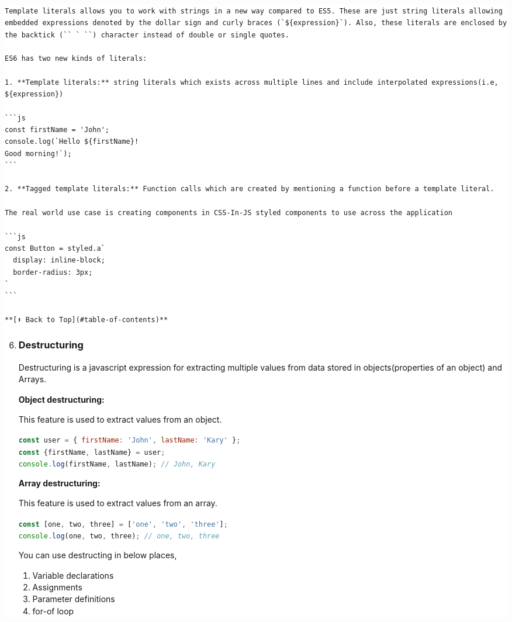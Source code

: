     Template literals allows you to work with strings in a new way compared to ES5. These are just string literals allowing embedded expressions denoted by the dollar sign and curly braces (`${expression}`). Also, these literals are enclosed by the backtick (`` ` ``) character instead of double or single quotes.

    ES6 has two new kinds of literals:

    1. **Template literals:** string literals which exists across multiple lines and include interpolated expressions(i.e, ${expression})

    ```js
    const firstName = 'John';
    console.log(`Hello ${firstName}!
    Good morning!`);
    ```

    2. **Tagged template literals:** Function calls which are created by mentioning a function before a template literal.

    The real world use case is creating components in CSS-In-JS styled components to use across the application

    ```js
    const Button = styled.a`
      display: inline-block;
      border-radius: 3px;
    `
    ```

    **[⬆ Back to Top](#table-of-contents)**

6. ### Destructuring

    Destructuring is a javascript expression for extracting multiple values from data stored in objects(properties of an object) and Arrays.

    **Object destructuring:**

    This feature is used to extract values from an object.

    ```js
    const user = { firstName: 'John', lastName: 'Kary' };
    const {firstName, lastName} = user;
    console.log(firstName, lastName); // John, Kary
    ```

    **Array destructuring:**

    This feature is used to extract values from an array.

    ```js
    const [one, two, three] = ['one', 'two', 'three'];
    console.log(one, two, three); // one, two, three
    ```

    You can use destructing in below places,

    1. Variable declarations
    2. Assignments
    3. Parameter definitions
    4. for-of loop
